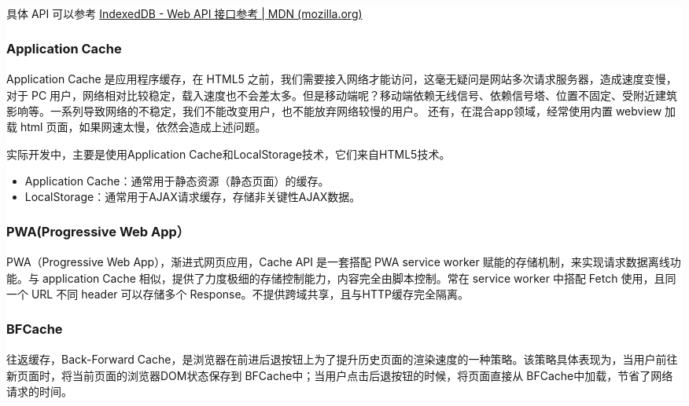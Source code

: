 具体 API 可以参考 [IndexedDB - Web API 接口参考 | MDN (mozilla.org)](https://developer.mozilla.org/zh-CN/docs/Web/API/IndexedDB_API)

### Application Cache

Application Cache 是应用程序缓存，在 HTML5 之前，我们需要接入网络才能访问，这毫无疑问是网站多次请求服务器，造成速度变慢，对于 PC 用户，网络相对比较稳定，载入速度也不会差太多。但是移动端呢？移动端依赖无线信号、依赖信号塔、位置不固定、受附近建筑影响等。一系列导致网络的不稳定，我们不能改变用户，也不能放弃网络较慢的用户。
还有，在混合app领域，经常使用内置 webview 加载 html 页面，如果网速太慢，依然会造成上述问题。

实际开发中，主要是使用Application Cache和LocalStorage技术，它们来自HTML5技术。

- Application Cache：通常用于静态资源（静态页面）的缓存。
- LocalStorage：通常用于AJAX请求缓存，存储非关键性AJAX数据。

### PWA(Progressive Web App）

PWA（Progressive Web App），渐进式网页应用，Cache API 是一套搭配 PWA service worker 赋能的存储机制，来实现请求数据离线功能。与 application Cache 相似，提供了力度极细的存储控制能力，内容完全由脚本控制。常在 service worker 中搭配 Fetch 使用，且同一个 URL 不同 header 可以存储多个 Response。不提供跨域共享，且与HTTP缓存完全隔离。

### BFCache

往返缓存，Back-Forward Cache，是浏览器在前进后退按钮上为了提升历史页面的渲染速度的一种策略。该策略具体表现为，当用户前往新页面时，将当前页面的浏览器DOM状态保存到 BFCache中；当用户点击后退按钮的时候，将页面直接从 BFCache中加载，节省了网络请求的时间。
